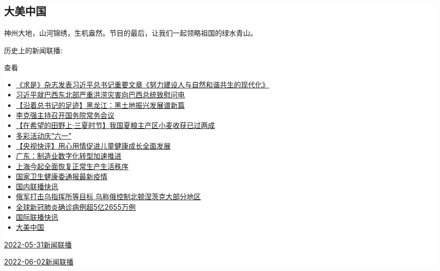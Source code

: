 
## 大美中国


神州大地，山河锦绣，生机盎然。节目的最后，让我们一起领略祖国的绿水青山。






历史上的新闻联播:

 查看
 

* [《求是》杂志发表习近平总书记重要文章《努力建设人与自然和谐共生的现代化》](#《求是》杂志发表习近平总书记重要文章《努力建设人与自然和谐共生的现代化》)
* [习近平就巴西东北部严重洪涝灾害向巴西总统致慰问电](#习近平就巴西东北部严重洪涝灾害向巴西总统致慰问电)
* [【沿着总书记的足迹】黑龙江：黑土地振兴发展谱新篇](#【沿着总书记的足迹】黑龙江：黑土地振兴发展谱新篇)
* [李克强主持召开国务院常务会议](#李克强主持召开国务院常务会议)
* [【在希望的田野上·三夏时节】我国夏粮主产区小麦收获已过两成](#【在希望的田野上·三夏时节】我国夏粮主产区小麦收获已过两成)
* [多彩活动庆“六一”](#多彩活动庆“六一”)
* [【央视快评】用心用情促进儿童健康成长全面发展](#【央视快评】用心用情促进儿童健康成长全面发展)
* [广东：制造业数字化转型加速推进](#广东：制造业数字化转型加速推进)
* [上海今起全面恢复正常生产生活秩序](#上海今起全面恢复正常生产生活秩序)
* [国家卫生健康委通报最新疫情](#国家卫生健康委通报最新疫情)
* [国内联播快讯](#国内联播快讯)
* [俄军打击乌指挥所等目标 乌称俄控制北顿涅茨克大部分地区](#俄军打击乌指挥所等目标-乌称俄控制北顿涅茨克大部分地区)
* [全球新冠肺炎确诊病例超5亿2655万例](#全球新冠肺炎确诊病例超5亿2655万例)
* [国际联播快讯](#国际联播快讯)
* [大美中国](#大美中国)






[2022-05-31新闻联播](/xinwenlianbo/20220531)


[2022-06-02新闻联播](/xinwenlianbo/20220602)



